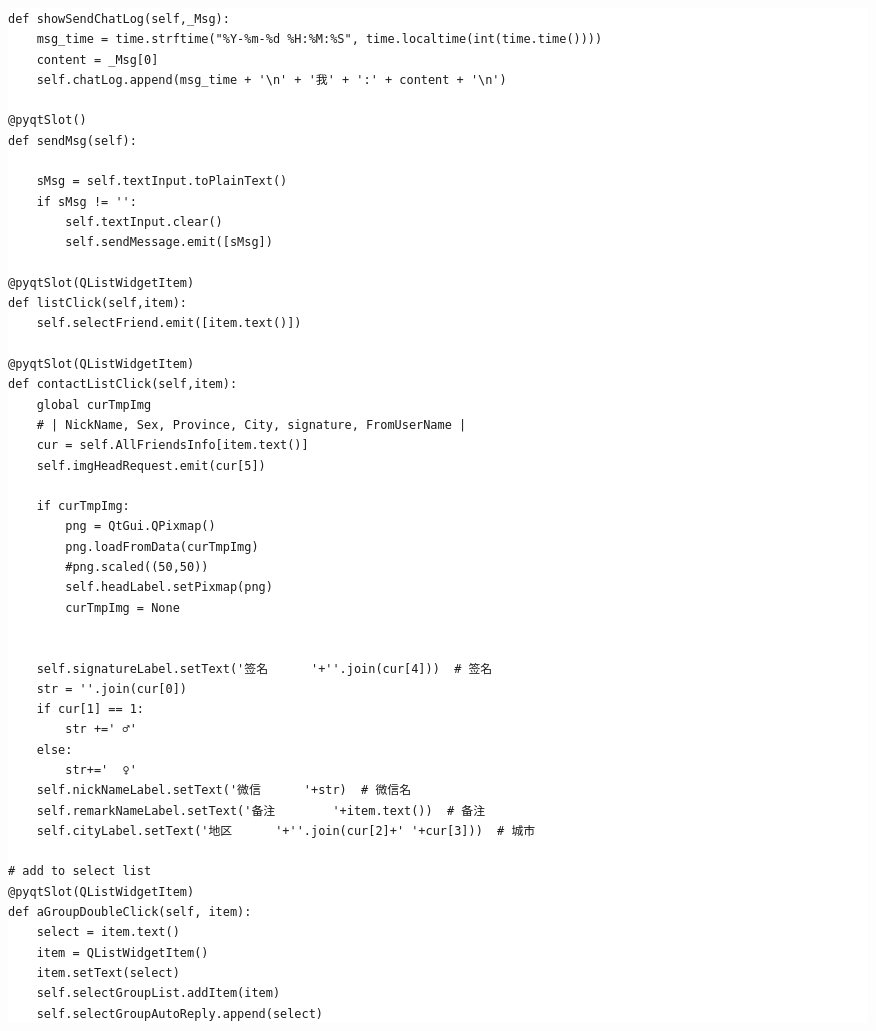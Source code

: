     def showSendChatLog(self,_Msg):
        msg_time = time.strftime("%Y-%m-%d %H:%M:%S", time.localtime(int(time.time())))
        content = _Msg[0]
        self.chatLog.append(msg_time + '\n' + '我' + ':' + content + '\n')

    @pyqtSlot()
    def sendMsg(self):

        sMsg = self.textInput.toPlainText()
        if sMsg != '':
            self.textInput.clear()
            self.sendMessage.emit([sMsg])

    @pyqtSlot(QListWidgetItem)
    def listClick(self,item):
        self.selectFriend.emit([item.text()])

    @pyqtSlot(QListWidgetItem)
    def contactListClick(self,item):
        global curTmpImg
        # | NickName, Sex, Province, City, signature, FromUserName |
        cur = self.AllFriendsInfo[item.text()]
        self.imgHeadRequest.emit(cur[5])

        if curTmpImg:
            png = QtGui.QPixmap()
            png.loadFromData(curTmpImg)
            #png.scaled((50,50))
            self.headLabel.setPixmap(png)
            curTmpImg = None


        self.signatureLabel.setText('签名      '+''.join(cur[4]))  # 签名
        str = ''.join(cur[0])
        if cur[1] == 1:
            str +=' ♂'
        else:
            str+='  ♀'
        self.nickNameLabel.setText('微信      '+str)  # 微信名
        self.remarkNameLabel.setText('备注        '+item.text())  # 备注
        self.cityLabel.setText('地区      '+''.join(cur[2]+' '+cur[3]))  # 城市

    # add to select list
    @pyqtSlot(QListWidgetItem)
    def aGroupDoubleClick(self, item):
        select = item.text()
        item = QListWidgetItem()
        item.setText(select)
        self.selectGroupList.addItem(item)
        self.selectGroupAutoReply.append(select)
